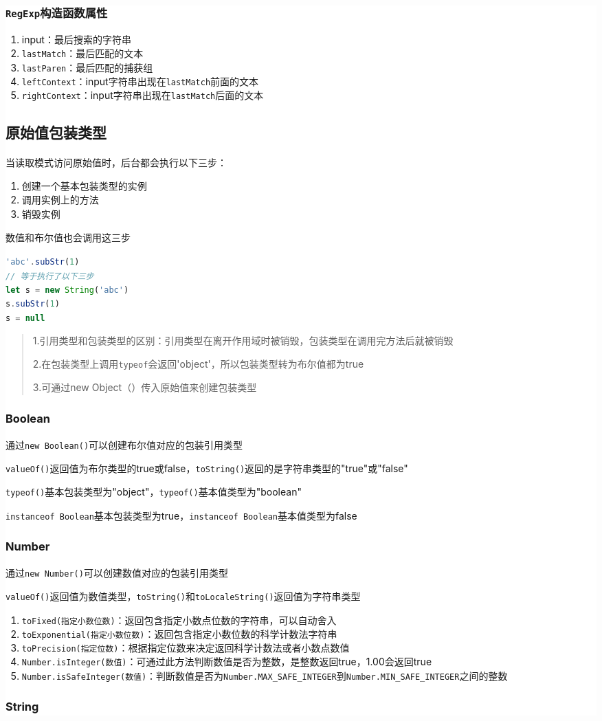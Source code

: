 ### `RegExp`构造函数属性

1. input：最后搜索的字符串
2. `lastMatch`：最后匹配的文本
3. `lastParen`：最后匹配的捕获组
4. `leftContext`：input字符串出现在`lastMatch`前面的文本
5. `rightContext`：input字符串出现在`lastMatch`后面的文本

## 原始值包装类型

当读取模式访问原始值时，后台都会执行以下三步：

1. 创建一个基本包装类型的实例
2. 调用实例上的方法
3. 销毁实例

数值和布尔值也会调用这三步

```js
'abc'.subStr(1)
// 等于执行了以下三步
let s = new String('abc')
s.subStr(1)
s = null
```

> 1.引用类型和包装类型的区别：引用类型在离开作用域时被销毁，包装类型在调用完方法后就被销毁
>
> 2.在包装类型上调用`typeof`会返回'object'，所以包装类型转为布尔值都为true
>
> 3.可通过new Object（）传入原始值来创建包装类型

### Boolean

通过`new Boolean()`可以创建布尔值对应的包装引用类型

`valueOf()`返回值为布尔类型的true或false，`toString()`返回的是字符串类型的"true"或"false"

`typeof()`基本包装类型为"object"，`typeof()`基本值类型为"boolean"

`instanceof Boolean`基本包装类型为true，`instanceof Boolean`基本值类型为false

### Number

通过`new Number()`可以创建数值对应的包装引用类型

`valueOf()`返回值为数值类型，`toString()`和`toLocaleString()`返回值为字符串类型

1. `toFixed(指定小数位数)`：返回包含指定小数点位数的字符串，可以自动舍入
2. `toExponential(指定小数位数)`：返回包含指定小数位数的科学计数法字符串
3. `toPrecision(指定位数)`：根据指定位数来决定返回科学计数法或者小数点数值
4. `Number.isInteger(数值)`：可通过此方法判断数值是否为整数，是整数返回true，1.00会返回true
5. `Number.isSafeInteger(数值)`：判断数值是否为`Number.MAX_SAFE_INTEGER`到`Number.MIN_SAFE_INTEGER`之间的整数

### String
